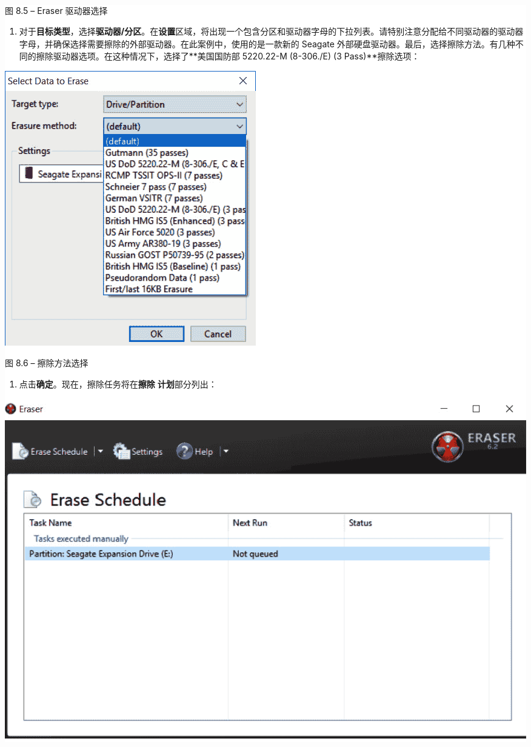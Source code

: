图 8.5 – Eraser 驱动器选择

1.  对于**目标类型**，选择**驱动器/分区**。在**设置**区域，将出现一个包含分区和驱动器字母的下拉列表。请特别注意分配给不同驱动器的驱动器字母，并确保选择需要擦除的外部驱动器。在此案例中，使用的是一款新的 Seagate 外部硬盘驱动器。最后，选择擦除方法。有几种不同的擦除驱动器选项。在这种情况下，选择了**美国国防部 5220.22-M (8-306./E) (3 Pass)**擦除选项：

![图 8.6 – 擦除方法选择](img/B18571_08_006.jpg)

图 8.6 – 擦除方法选择

1.  点击**确定**。现在，擦除任务将在**擦除** **计划**部分列出：

![图 8.7 – 擦除计划](img/B18571_08_007.jpg)
